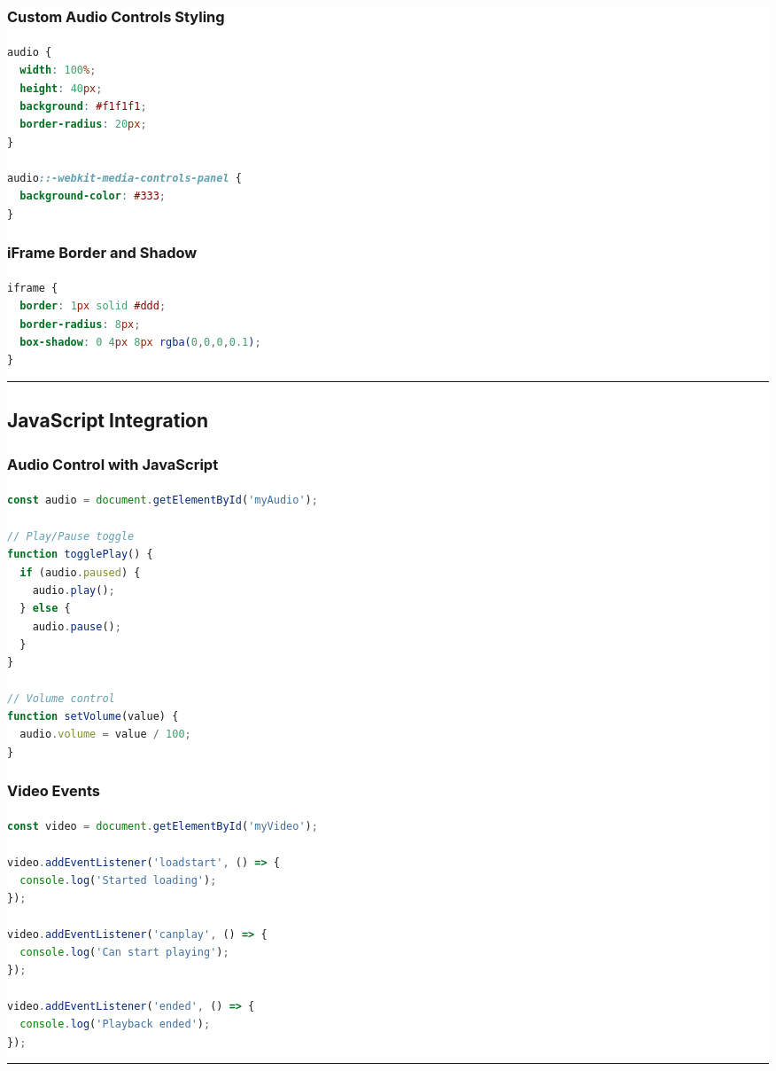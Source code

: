 ### Custom Audio Controls Styling
```css
audio {
  width: 100%;
  height: 40px;
  background: #f1f1f1;
  border-radius: 20px;
}

audio::-webkit-media-controls-panel {
  background-color: #333;
}
```

### iFrame Border and Shadow
```css
iframe {
  border: 1px solid #ddd;
  border-radius: 8px;
  box-shadow: 0 4px 8px rgba(0,0,0,0.1);
}
```

---

## JavaScript Integration

### Audio Control with JavaScript
```javascript
const audio = document.getElementById('myAudio');

// Play/Pause toggle
function togglePlay() {
  if (audio.paused) {
    audio.play();
  } else {
    audio.pause();
  }
}

// Volume control
function setVolume(value) {
  audio.volume = value / 100;
}
```

### Video Events
```javascript
const video = document.getElementById('myVideo');

video.addEventListener('loadstart', () => {
  console.log('Started loading');
});

video.addEventListener('canplay', () => {
  console.log('Can start playing');
});

video.addEventListener('ended', () => {
  console.log('Playback ended');
});
```

---